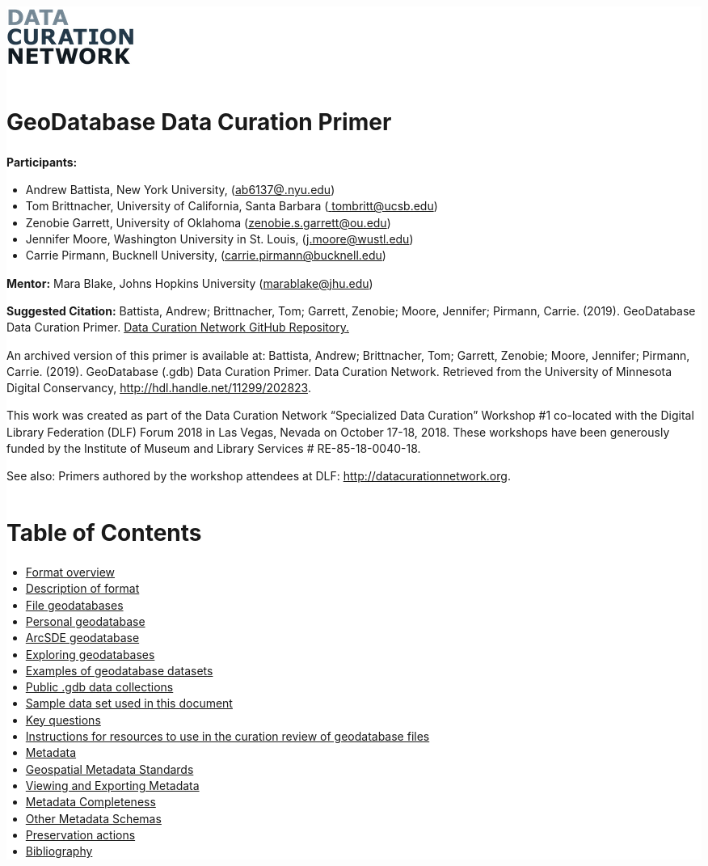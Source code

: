 ![](DCNlogo.png)

# GeoDatabase Data Curation Primer

**Participants:**
- Andrew Battista, New York University, ([ab6137@.nyu.edu](mailto:ab6137@nyu.edu))
- Tom Brittnacher, University of California, Santa Barbara ([ tombritt@ucsb.edu](mailto:tombritt@ucsb.edu))
- Zenobie Garrett, University of Oklahoma ([zenobie.s.garrett@ou.edu](mailto:zenobie.s.garrett@ou.edu))
- Jennifer Moore, Washington University in St. Louis, ([j.moore@wustl.edu](mailto:j.moore@wustl.edu))
- Carrie Pirmann, Bucknell University, ([carrie.pirmann@bucknell.edu](mailto:carrie.pirmann@bucknell.edu))

**Mentor:** Mara Blake, Johns Hopkins University ([marablake@jhu.edu](mailto:marablake@jhu.edu))


**Suggested Citation:** Battista, Andrew; Brittnacher, Tom; Garrett, Zenobie; Moore, Jennifer; Pirmann, Carrie. (2019). GeoDatabase Data Curation Primer. [Data Curation Network GitHub Repository.](https://github.com/DataCurationNetwork/data-primers)

An archived version of this primer is available at:  Battista, Andrew; Brittnacher, Tom; Garrett, Zenobie; Moore, Jennifer; Pirmann, Carrie. (2019). GeoDatabase (.gdb) Data Curation Primer. Data Curation Network. Retrieved from the University of Minnesota Digital Conservancy, http://hdl.handle.net/11299/202823.


This work was created as part of the Data Curation Network “Specialized Data Curation” Workshop #1 co-located with the Digital Library Federation (DLF) Forum 2018 in Las Vegas, Nevada on October 17-18, 2018.  These workshops have been generously funded by the Institute of Museum and Library Services # RE-85-18-0040-18.

See also: Primers authored by the workshop attendees at DLF: http://datacurationnetwork.org.

# Table of Contents


- [Format overview](#format-overview)
- [Description of format](#description-of-format)
- [File geodatabases](#file-geodatabases)
- [Personal geodatabase](#personal-geodatabase)
- [ArcSDE geodatabase](#arcsde-geodatabase)
- [Exploring geodatabases](#exploring-geodatabases)
- [Examples of geodatabase datasets](#examples-of-geodatabase-datasets)
- [Public .gdb data collections](#public-gdb-data-collections)
- [Sample data set used in this document](#sample-data-set-used-in-this-document)
- [Key questions](#key-questions)
- [Instructions for resources to use in the curation review of geodatabase files](#instructions-for-resources-to-use-in-the-curation-review-of-geodatabase-files)
- [Metadata](#metadata)
- [Geospatial Metadata Standards](#geospatial-metadata-standards)
- [Viewing and Exporting Metadata](#viewing-and-exporting-metadata)
- [Metadata Completeness](#metadata-completeness)
- [Other Metadata Schemas](#other-metadata-schemas)
- [Preservation actions](#preservation-actions)
- [Bibliography](#bibliography)
